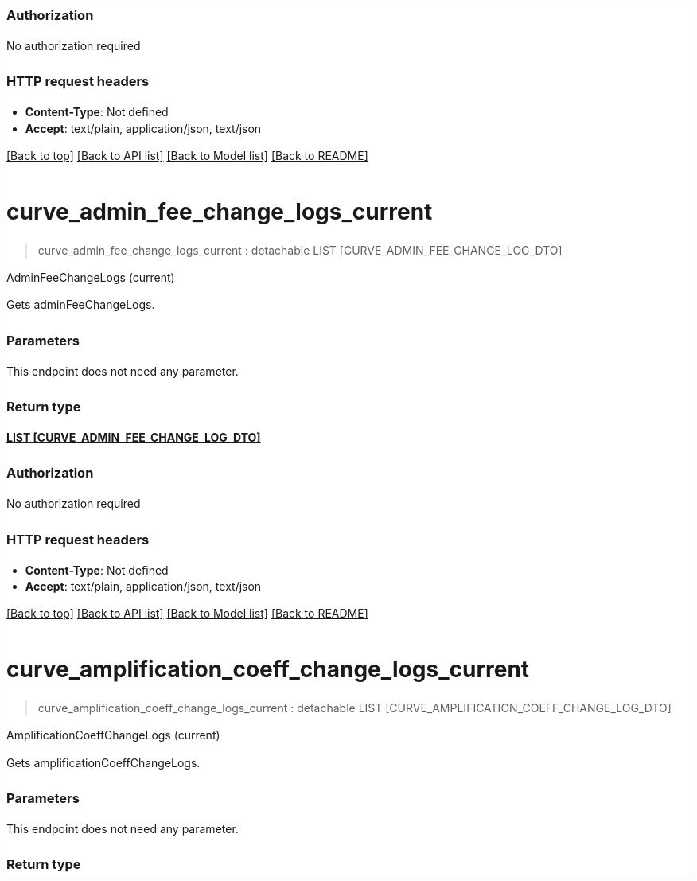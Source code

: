 ### Authorization

No authorization required

### HTTP request headers

 - **Content-Type**: Not defined
 - **Accept**: text/plain, application/json, text/json

[[Back to top]](#) [[Back to API list]](../README.md#documentation-for-api-endpoints) [[Back to Model list]](../README.md#documentation-for-models) [[Back to README]](../README.md)

# **curve_admin_fee_change_logs_current**
> curve_admin_fee_change_logs_current : detachable LIST [CURVE_ADMIN_FEE_CHANGE_LOG_DTO]


AdminFeeChangeLogs (current)

Gets adminFeeChangeLogs.


### Parameters
This endpoint does not need any parameter.

### Return type

[**LIST [CURVE_ADMIN_FEE_CHANGE_LOG_DTO]**](Curve.AdminFeeChangeLogDTO.md)

### Authorization

No authorization required

### HTTP request headers

 - **Content-Type**: Not defined
 - **Accept**: text/plain, application/json, text/json

[[Back to top]](#) [[Back to API list]](../README.md#documentation-for-api-endpoints) [[Back to Model list]](../README.md#documentation-for-models) [[Back to README]](../README.md)

# **curve_amplification_coeff_change_logs_current**
> curve_amplification_coeff_change_logs_current : detachable LIST [CURVE_AMPLIFICATION_COEFF_CHANGE_LOG_DTO]


AmplificationCoeffChangeLogs (current)

Gets amplificationCoeffChangeLogs.


### Parameters
This endpoint does not need any parameter.

### Return type
